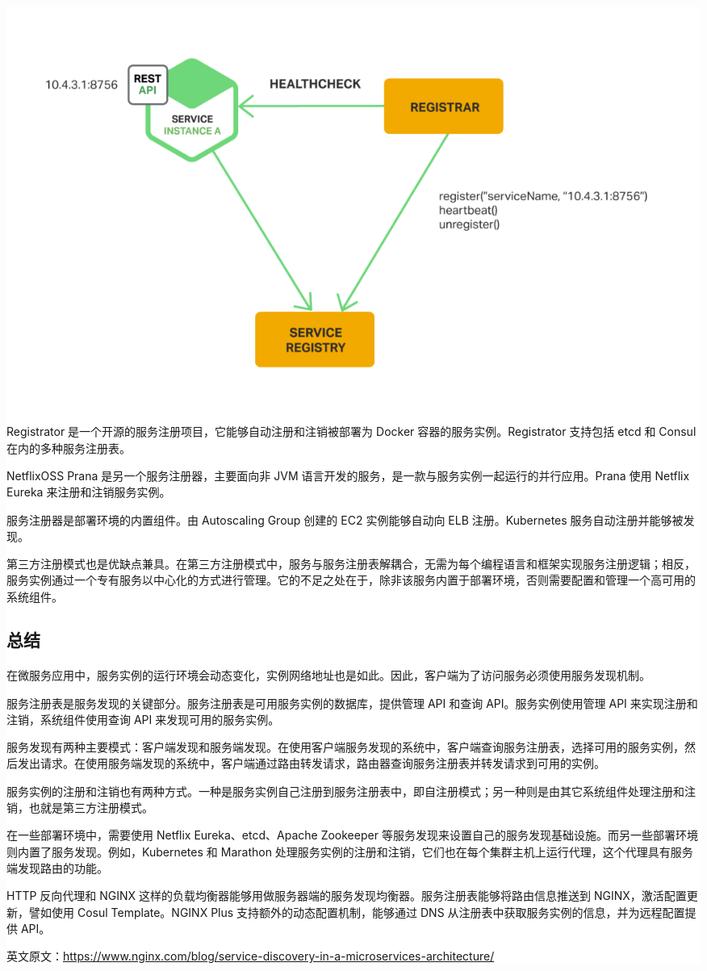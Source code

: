 ![img](微服务系列.assets/741113-20190326164027316-1808128900.png)

Registrator 是一个开源的服务注册项目，它能够自动注册和注销被部署为 Docker 容器的服务实例。Registrator 支持包括 etcd 和 Consul 在内的多种服务注册表。

NetflixOSS Prana 是另一个服务注册器，主要面向非 JVM 语言开发的服务，是一款与服务实例一起运行的并行应用。Prana 使用 Netflix Eureka 来注册和注销服务实例。

服务注册器是部署环境的内置组件。由 Autoscaling Group 创建的 EC2 实例能够自动向 ELB 注册。Kubernetes 服务自动注册并能够被发现。

第三方注册模式也是优缺点兼具。在第三方注册模式中，服务与服务注册表解耦合，无需为每个编程语言和框架实现服务注册逻辑；相反，服务实例通过一个专有服务以中心化的方式进行管理。它的不足之处在于，除非该服务内置于部署环境，否则需要配置和管理一个高可用的系统组件。

## 总结

在微服务应用中，服务实例的运行环境会动态变化，实例网络地址也是如此。因此，客户端为了访问服务必须使用服务发现机制。

服务注册表是服务发现的关键部分。服务注册表是可用服务实例的数据库，提供管理 API 和查询 API。服务实例使用管理 API 来实现注册和注销，系统组件使用查询 API 来发现可用的服务实例。

服务发现有两种主要模式：客户端发现和服务端发现。在使用客户端服务发现的系统中，客户端查询服务注册表，选择可用的服务实例，然后发出请求。在使用服务端发现的系统中，客户端通过路由转发请求，路由器查询服务注册表并转发请求到可用的实例。

服务实例的注册和注销也有两种方式。一种是服务实例自己注册到服务注册表中，即自注册模式；另一种则是由其它系统组件处理注册和注销，也就是第三方注册模式。

在一些部署环境中，需要使用 Netflix Eureka、etcd、Apache Zookeeper 等服务发现来设置自己的服务发现基础设施。而另一些部署环境则内置了服务发现。例如，Kubernetes 和 Marathon 处理服务实例的注册和注销，它们也在每个集群主机上运行代理，这个代理具有服务端发现路由的功能。

HTTP 反向代理和 NGINX 这样的负载均衡器能够用做服务器端的服务发现均衡器。服务注册表能够将路由信息推送到 NGINX，激活配置更新，譬如使用 Cosul Template。NGINX Plus 支持额外的动态配置机制，能够通过 DNS 从注册表中获取服务实例的信息，并为远程配置提供 API。

英文原文：https://www.nginx.com/blog/service-discovery-in-a-microservices-architecture/
